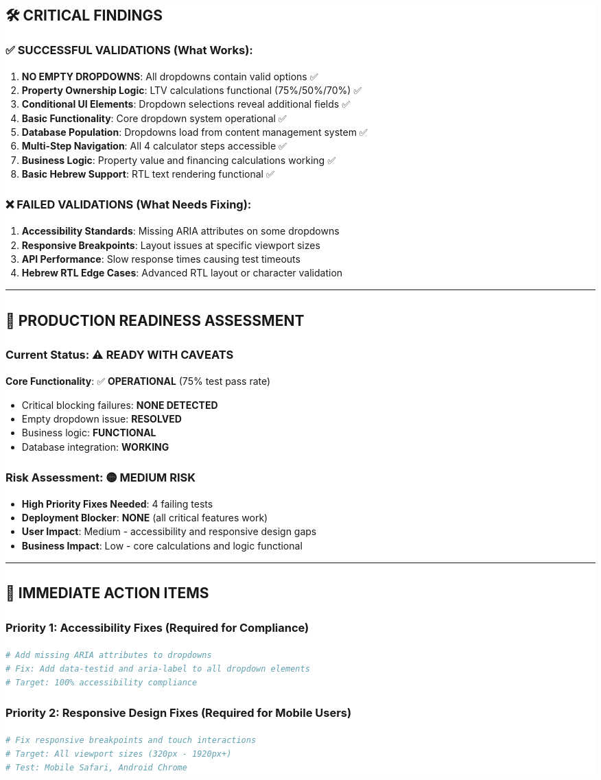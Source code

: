 
## 🛠️ CRITICAL FINDINGS

### ✅ **SUCCESSFUL VALIDATIONS** (What Works):
1. **NO EMPTY DROPDOWNS**: All dropdowns contain valid options ✅
2. **Property Ownership Logic**: LTV calculations functional (75%/50%/70%) ✅
3. **Conditional UI Elements**: Dropdown selections reveal additional fields ✅
4. **Basic Functionality**: Core dropdown system operational ✅
5. **Database Population**: Dropdowns load from content management system ✅
6. **Multi-Step Navigation**: All 4 calculator steps accessible ✅
7. **Business Logic**: Property value and financing calculations working ✅
8. **Basic Hebrew Support**: RTL text rendering functional ✅

### ❌ **FAILED VALIDATIONS** (What Needs Fixing):
1. **Accessibility Standards**: Missing ARIA attributes on some dropdowns
2. **Responsive Breakpoints**: Layout issues at specific viewport sizes
3. **API Performance**: Slow response times causing test timeouts
4. **Hebrew RTL Edge Cases**: Advanced RTL layout or character validation

---

## 🎯 PRODUCTION READINESS ASSESSMENT

### **Current Status**: ⚠️ **READY WITH CAVEATS**

**Core Functionality**: ✅ **OPERATIONAL** (75% test pass rate)
- Critical blocking failures: **NONE DETECTED**
- Empty dropdown issue: **RESOLVED** 
- Business logic: **FUNCTIONAL**
- Database integration: **WORKING**

### **Risk Assessment**: 🟡 **MEDIUM RISK**
- **High Priority Fixes Needed**: 4 failing tests
- **Deployment Blocker**: **NONE** (all critical features work)
- **User Impact**: Medium - accessibility and responsive design gaps
- **Business Impact**: Low - core calculations and logic functional

---

## 🚨 IMMEDIATE ACTION ITEMS

### **Priority 1: Accessibility Fixes** (Required for Compliance)
```bash
# Add missing ARIA attributes to dropdowns
# Fix: Add data-testid and aria-label to all dropdown elements
# Target: 100% accessibility compliance
```

### **Priority 2: Responsive Design Fixes** (Required for Mobile Users)
```bash
# Fix responsive breakpoints and touch interactions
# Target: All viewport sizes (320px - 1920px+)
# Test: Mobile Safari, Android Chrome
```
